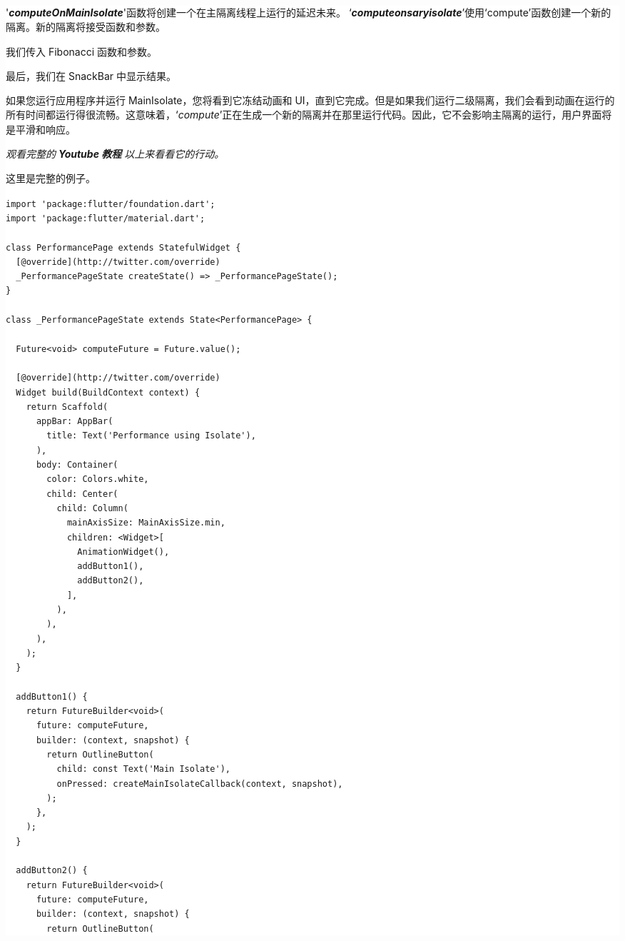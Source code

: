 '***computeOnMainIsolate***'函数将创建一个在主隔离线程上运行的延迟未来。
‘***computeonsaryisolate***’使用‘compute’函数创建一个新的隔离。新的隔离将接受函数和参数。

我们传入 Fibonacci 函数和参数。

最后，我们在 SnackBar 中显示结果。

如果您运行应用程序并运行 MainIsolate，您将看到它冻结动画和 UI，直到它完成。但是如果我们运行二级隔离，我们会看到动画在运行的所有时间都运行得很流畅。这意味着，‘*compute*’正在生成一个新的隔离并在那里运行代码。因此，它不会影响主隔离的运行，用户界面将是平滑和响应。

*观看完整的* ***Youtube 教程*** *以上来看看它的行动。*

这里是完整的例子。

```
import 'package:flutter/foundation.dart';
import 'package:flutter/material.dart';

class PerformancePage extends StatefulWidget {
  [@override](http://twitter.com/override)
  _PerformancePageState createState() => _PerformancePageState();
}

class _PerformancePageState extends State<PerformancePage> {

  Future<void> computeFuture = Future.value();

  [@override](http://twitter.com/override)
  Widget build(BuildContext context) {
    return Scaffold(
      appBar: AppBar(
        title: Text('Performance using Isolate'),
      ),
      body: Container(
        color: Colors.white,
        child: Center(
          child: Column(
            mainAxisSize: MainAxisSize.min,
            children: <Widget>[
              AnimationWidget(),
              addButton1(),
              addButton2(),
            ],
          ),
        ),
      ),
    );
  }

  addButton1() {
    return FutureBuilder<void>(
      future: computeFuture,
      builder: (context, snapshot) {
        return OutlineButton(
          child: const Text('Main Isolate'),
          onPressed: createMainIsolateCallback(context, snapshot),
        );
      },
    );
  }

  addButton2() {
    return FutureBuilder<void>(
      future: computeFuture,
      builder: (context, snapshot) {
        return OutlineButton(
```